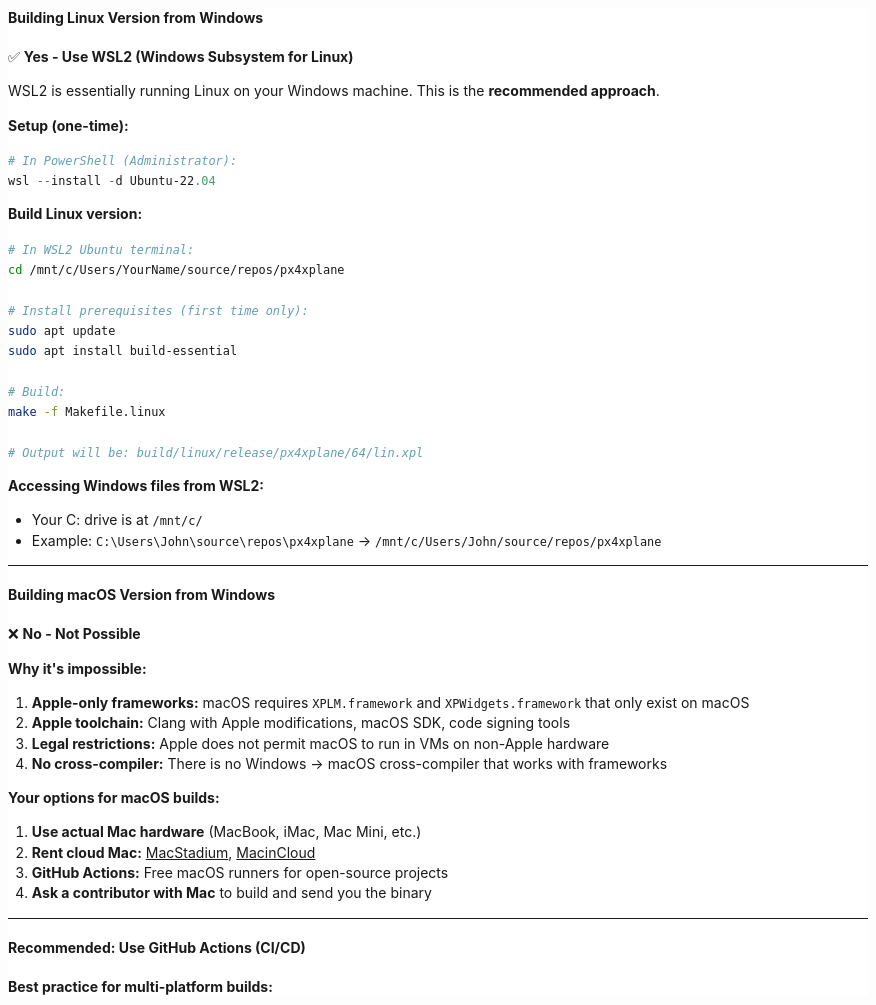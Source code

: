
#### Building Linux Version from Windows

✅ **Yes - Use WSL2 (Windows Subsystem for Linux)**

WSL2 is essentially running Linux on your Windows machine. This is the **recommended approach**.

**Setup (one-time):**
```powershell
# In PowerShell (Administrator):
wsl --install -d Ubuntu-22.04
```

**Build Linux version:**
```bash
# In WSL2 Ubuntu terminal:
cd /mnt/c/Users/YourName/source/repos/px4xplane

# Install prerequisites (first time only):
sudo apt update
sudo apt install build-essential

# Build:
make -f Makefile.linux

# Output will be: build/linux/release/px4xplane/64/lin.xpl
```

**Accessing Windows files from WSL2:**
- Your C: drive is at `/mnt/c/`
- Example: `C:\Users\John\source\repos\px4xplane` → `/mnt/c/Users/John/source/repos/px4xplane`

---

#### Building macOS Version from Windows

❌ **No - Not Possible**

**Why it's impossible:**
1. **Apple-only frameworks:** macOS requires `XPLM.framework` and `XPWidgets.framework` that only exist on macOS
2. **Apple toolchain:** Clang with Apple modifications, macOS SDK, code signing tools
3. **Legal restrictions:** Apple does not permit macOS to run in VMs on non-Apple hardware
4. **No cross-compiler:** There is no Windows → macOS cross-compiler that works with frameworks

**Your options for macOS builds:**
1. **Use actual Mac hardware** (MacBook, iMac, Mac Mini, etc.)
2. **Rent cloud Mac:** [MacStadium](https://www.macstadium.com/), [MacinCloud](https://www.macincloud.com/)
3. **GitHub Actions:** Free macOS runners for open-source projects
4. **Ask a contributor with Mac** to build and send you the binary

---

#### Recommended: Use GitHub Actions (CI/CD)

**Best practice for multi-platform builds:**
